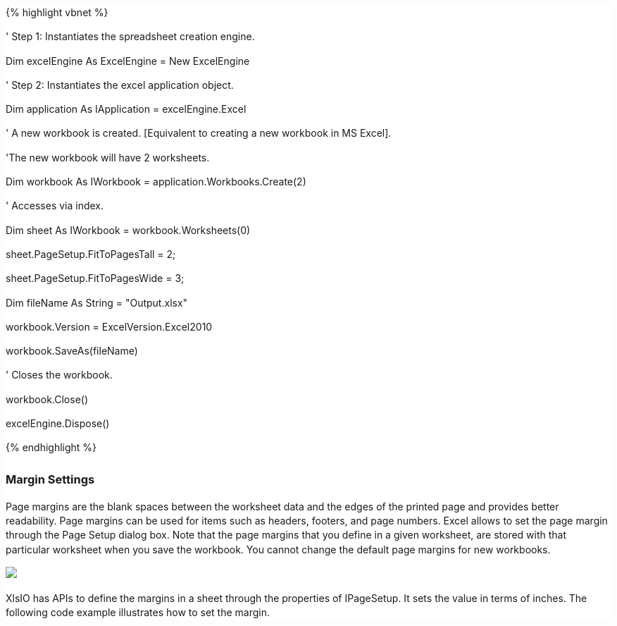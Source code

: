 {% highlight vbnet %}



' Step 1: Instantiates the spreadsheet creation engine.

Dim excelEngine As ExcelEngine = New ExcelEngine



' Step 2: Instantiates the excel application object.

Dim application As IApplication = excelEngine.Excel



' A new workbook is created. [Equivalent to creating a new workbook in MS Excel].

'The new workbook will have 2 worksheets.

Dim workbook As IWorkbook = application.Workbooks.Create(2)



' Accesses via index.

Dim sheet As IWorkbook = workbook.Worksheets(0)



sheet.PageSetup.FitToPagesTall = 2;

sheet.PageSetup.FitToPagesWide = 3;



Dim fileName As String = "Output.xlsx"

workbook.Version = ExcelVersion.Excel2010



workbook.SaveAs(fileName)



' Closes the workbook.

workbook.Close()

excelEngine.Dispose()

{% endhighlight %}

### Margin Settings  

Page margins are the blank spaces between the worksheet data and the edges of the printed page and provides better readability. Page margins can be used for items such as headers, footers, and page numbers. Excel allows to set the page margin through the Page Setup dialog box. Note that the page margins that you define in a given worksheet, are stored with that particular worksheet when you save the workbook. You cannot change the default page margins for new workbooks.



![](Working-with-Excel-Worksheet_images/Working-with-Excel-Worksheet_img15.png)



XlsIO has APIs to define the margins in a sheet through the properties of IPageSetup. It sets the value in terms of inches. The following code example illustrates how to set the margin.
